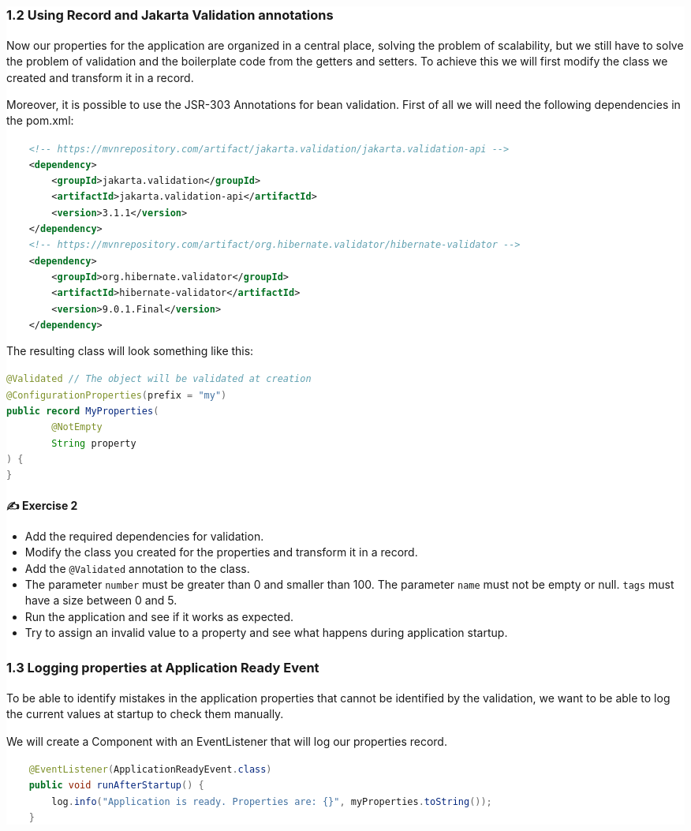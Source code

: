 ### 1.2 Using Record and Jakarta Validation annotations

Now our properties for the application are organized in a central place, solving the problem of scalability, but we still have to solve the problem of validation and the boilerplate code from the getters and setters.
To achieve this we will first modify the class we created and transform it in a record.

Moreover, it is possible to use the JSR-303 Annotations for bean validation.
First of all we will need the following dependencies in the pom.xml:

```xml
    <!-- https://mvnrepository.com/artifact/jakarta.validation/jakarta.validation-api -->
    <dependency>
        <groupId>jakarta.validation</groupId>
        <artifactId>jakarta.validation-api</artifactId>
        <version>3.1.1</version>
    </dependency>
    <!-- https://mvnrepository.com/artifact/org.hibernate.validator/hibernate-validator -->
    <dependency>
        <groupId>org.hibernate.validator</groupId>
        <artifactId>hibernate-validator</artifactId>
        <version>9.0.1.Final</version>
    </dependency>
```

The resulting class will look something like this:

```java
@Validated // The object will be validated at creation
@ConfigurationProperties(prefix = "my")
public record MyProperties(
        @NotEmpty
        String property
) {
}
```

#### ✍️ Exercise 2
- Add the required dependencies for validation.
- Modify the class you created for the properties and transform it in a record.
- Add the `@Validated` annotation to the class. 
- The parameter `number` must be greater than 0 and smaller than 100. The parameter `name` must not be empty or null. `tags` must have a size between 0 and 5.
- Run the application and see if it works as expected.
- Try to assign an invalid value to a property and see what happens during application startup.

### 1.3 Logging properties at Application Ready Event

To be able to identify mistakes in the application properties that cannot be identified by the validation, we want to be able to log the current values at startup to check them manually.

We will create a Component with an EventListener that will log our properties record.

```java
    @EventListener(ApplicationReadyEvent.class)
    public void runAfterStartup() {
        log.info("Application is ready. Properties are: {}", myProperties.toString());
    }
```
